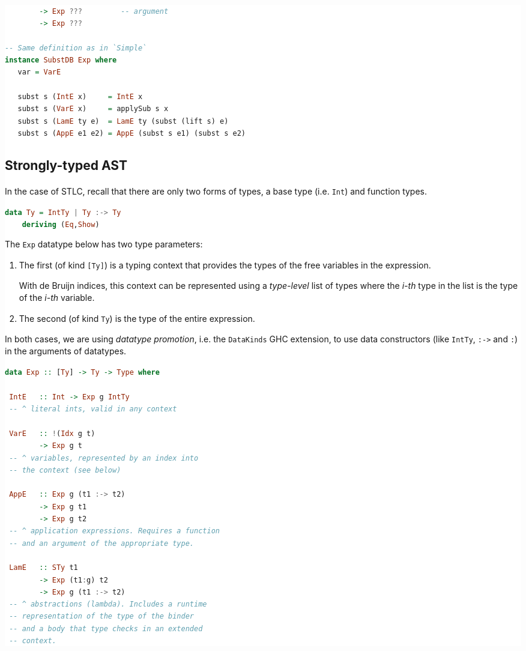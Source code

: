 ```haskell
        -> Exp ???         -- argument
        -> Exp ???

-- Same definition as in `Simple`
instance SubstDB Exp where
   var = VarE

   subst s (IntE x)     = IntE x
   subst s (VarE x)     = applySub s x
   subst s (LamE ty e)  = LamE ty (subst (lift s) e)
   subst s (AppE e1 e2) = AppE (subst s e1) (subst s e2)
```

## Strongly-typed AST

In the case of STLC, recall that there are only two forms of types, a base type (i.e. `Int`) and function types.

```haskell
data Ty = IntTy | Ty :-> Ty
    deriving (Eq,Show)
```

The `Exp` datatype below has two type parameters: 

1. The first (of kind `[Ty]`) is a typing context that provides the types of the free variables in the expression.

   With de Bruijn indices, this context can be represented using a *type-level* list of types where the *i-th* type in the list is the type of the *i-th* variable.

2. The second (of kind `Ty`) is the type of the entire expression.

In both cases, we are using *datatype promotion*, i.e. the `DataKinds` GHC extension, to use data constructors (like `IntTy`, `:->` and `:`) in the arguments of datatypes.

```haskell
data Exp :: [Ty] -> Ty -> Type where

 IntE   :: Int -> Exp g IntTy
 -- ^ literal ints, valid in any context

 VarE   :: !(Idx g t)
        -> Exp g t
 -- ^ variables, represented by an index into
 -- the context (see below)

 AppE   :: Exp g (t1 :-> t2)
        -> Exp g t1
        -> Exp g t2
 -- ^ application expressions. Requires a function
 -- and an argument of the appropriate type.

 LamE   :: STy t1
        -> Exp (t1:g) t2        
        -> Exp g (t1 :-> t2)
 -- ^ abstractions (lambda). Includes a runtime
 -- representation of the type of the binder
 -- and a body that type checks in an extended
 -- context.
```

